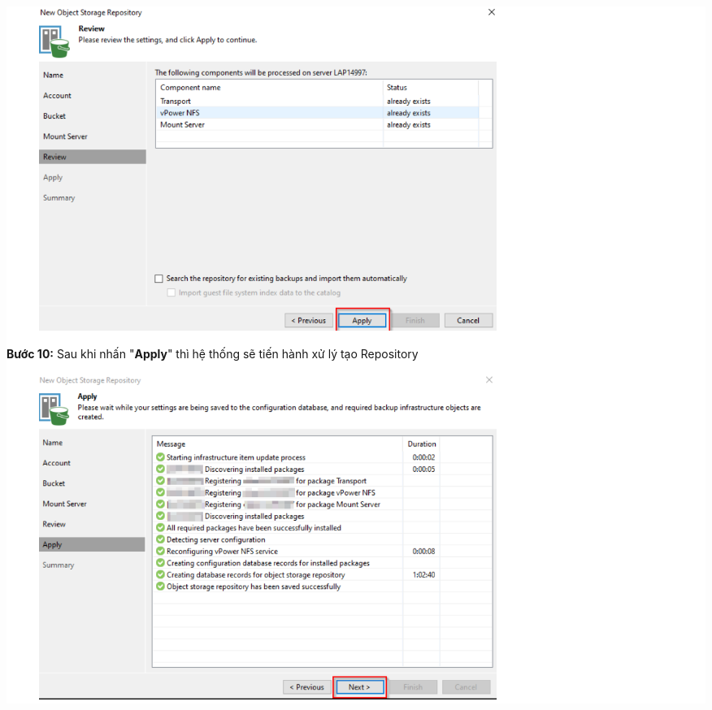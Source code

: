 <figure><img src="../../../.gitbook/assets/image (356).png" alt="" width="563"><figcaption></figcaption></figure>

**Bước 10:** Sau khi nhấn "**Apply**" thì hệ thống sẽ tiến hành xử lý tạo Repository&#x20;

<figure><img src="../../../.gitbook/assets/image (357).png" alt="" width="563"><figcaption></figcaption></figure>
